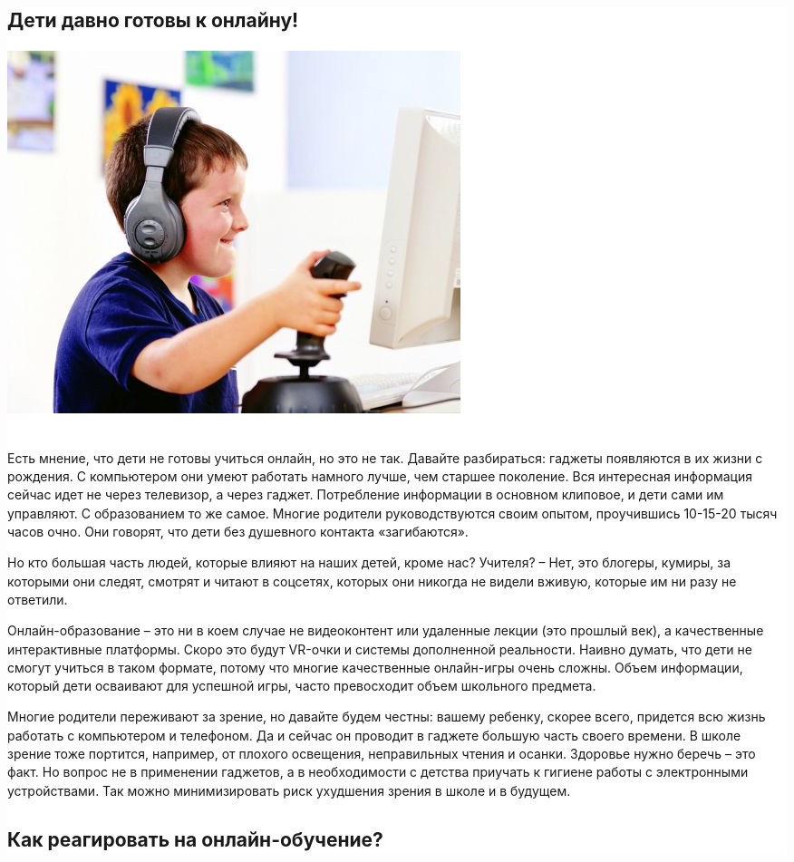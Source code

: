 ## Дети давно готовы к онлайну!

![](/images/uploads/roditeli_smirites_onlayn_obuchenie_ehto_navsegda-05.jpg)

\
Есть мнение, что дети не готовы учиться онлайн, но это не так. Давайте разбираться: гаджеты появляются в их жизни с рождения. С компьютером они умеют работать намного лучше, чем старшее поколение. Вся интересная информация сейчас идет не через телевизор, а через гаджет. Потребление информации в основном клиповое, и дети сами им управляют. С образованием то же самое. Многие родители руководствуются своим опытом, проучившись 10-15-20 тысяч часов очно. Они говорят, что дети без душевного контакта «загибаются».

Но кто большая часть людей, которые влияют на наших детей, кроме нас? Учителя? – Нет, это блогеры, кумиры, за которыми они следят, смотрят и читают в соцсетях, которых они никогда не видели вживую, которые им ни разу не ответили.

Онлайн-образование – это ни в коем случае не видеоконтент или удаленные лекции (это прошлый век), а качественные интерактивные платформы. Скоро это будут VR-очки и системы дополненной реальности. Наивно думать, что дети не смогут учиться в таком формате, потому что многие качественные онлайн-игры очень сложны. Объем информации, который дети осваивают для успешной игры, часто превосходит объем школьного предмета.

Многие родители переживают за зрение, но давайте будем честны: вашему ребенку, скорее всего, придется всю жизнь работать с компьютером и телефоном. Да и сейчас он проводит в гаджете большую часть своего времени. В школе зрение тоже портится, например, от плохого освещения, неправильных чтения и осанки. Здоровье нужно беречь – это факт. Но вопрос не в применении гаджетов, а в необходимости с детства приучать к гигиене работы с электронными устройствами. Так можно минимизировать риск ухудшения зрения в школе и в будущем.

## Как реагировать на онлайн-обучение?
